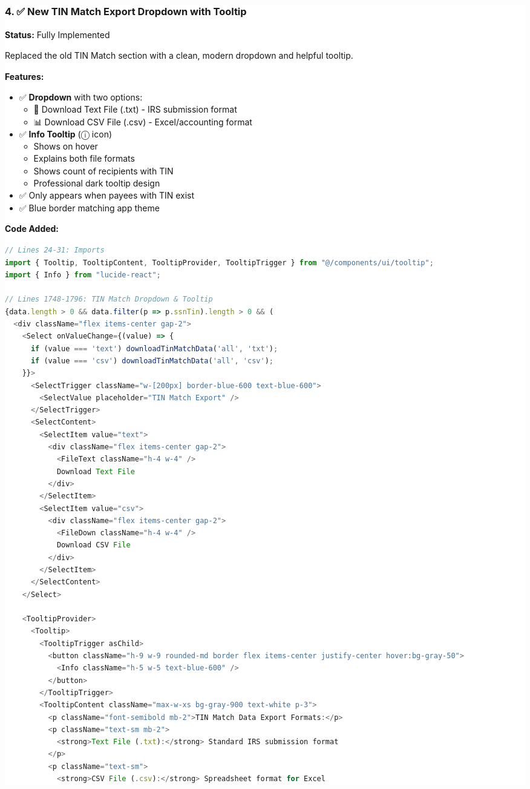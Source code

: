 ### 4. ✅ **New TIN Match Export Dropdown with Tooltip**
**Status:** Fully Implemented  

Replaced the old TIN Match section with a clean, modern dropdown and helpful tooltip.

**Features:**
- ✅ **Dropdown** with two options:
  - 📄 Download Text File (.txt) - IRS submission format
  - 📊 Download CSV File (.csv) - Excel/accounting format
- ✅ **Info Tooltip** (ⓘ icon)
  - Shows on hover
  - Explains both file formats
  - Shows count of recipients with TIN
  - Professional dark tooltip design
- ✅ Only appears when payees with TIN exist
- ✅ Blue border matching app theme

**Code Added:**
```typescript
// Lines 24-31: Imports
import { Tooltip, TooltipContent, TooltipProvider, TooltipTrigger } from "@/components/ui/tooltip";
import { Info } from "lucide-react";

// Lines 1748-1796: TIN Match Dropdown & Tooltip
{data.length > 0 && data.filter(p => p.ssnTin).length > 0 && (
  <div className="flex items-center gap-2">
    <Select onValueChange={(value) => {
      if (value === 'text') downloadTinMatchData('all', 'txt');
      if (value === 'csv') downloadTinMatchData('all', 'csv');
    }}>
      <SelectTrigger className="w-[200px] border-blue-600 text-blue-600">
        <SelectValue placeholder="TIN Match Export" />
      </SelectTrigger>
      <SelectContent>
        <SelectItem value="text">
          <div className="flex items-center gap-2">
            <FileText className="h-4 w-4" />
            Download Text File
          </div>
        </SelectItem>
        <SelectItem value="csv">
          <div className="flex items-center gap-2">
            <FileDown className="h-4 w-4" />
            Download CSV File
          </div>
        </SelectItem>
      </SelectContent>
    </Select>
    
    <TooltipProvider>
      <Tooltip>
        <TooltipTrigger asChild>
          <button className="h-9 w-9 rounded-md border flex items-center justify-center hover:bg-gray-50">
            <Info className="h-5 w-5 text-blue-600" />
          </button>
        </TooltipTrigger>
        <TooltipContent className="max-w-xs bg-gray-900 text-white p-3">
          <p className="font-semibold mb-2">TIN Match Data Export Formats:</p>
          <p className="text-sm mb-2">
            <strong>Text File (.txt):</strong> Standard IRS submission format
          </p>
          <p className="text-sm">
            <strong>CSV File (.csv):</strong> Spreadsheet format for Excel
```